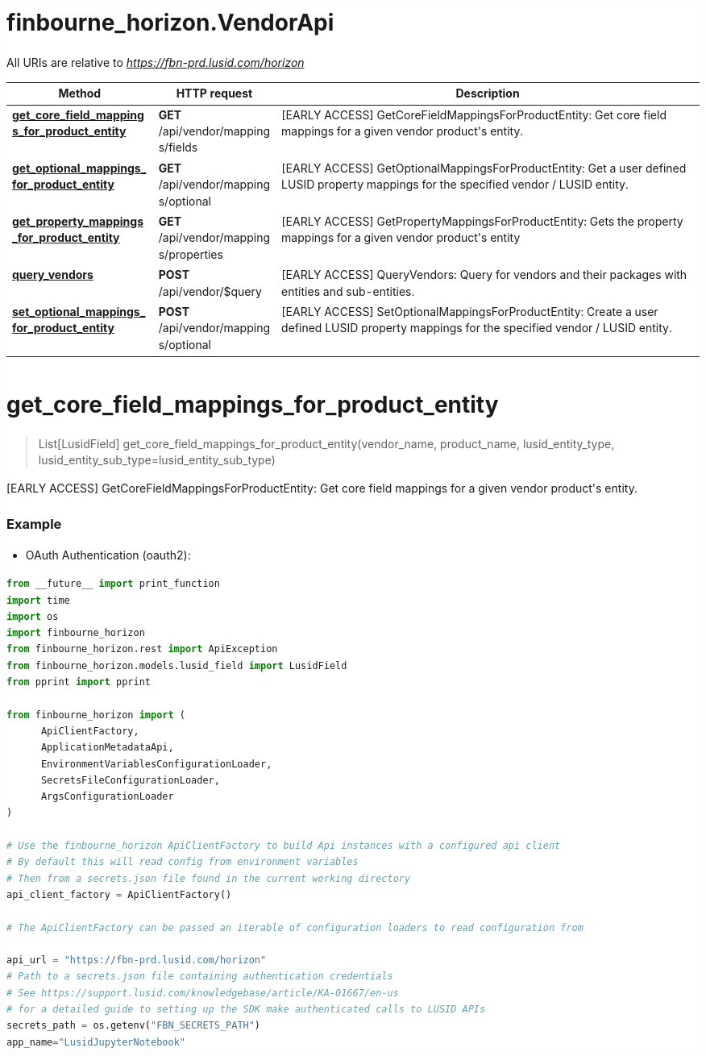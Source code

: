 # finbourne_horizon.VendorApi

All URIs are relative to *https://fbn-prd.lusid.com/horizon*

Method | HTTP request | Description
------------- | ------------- | -------------
[**get_core_field_mappings_for_product_entity**](VendorApi.md#get_core_field_mappings_for_product_entity) | **GET** /api/vendor/mappings/fields | [EARLY ACCESS] GetCoreFieldMappingsForProductEntity: Get core field mappings for a given vendor product&#39;s entity.
[**get_optional_mappings_for_product_entity**](VendorApi.md#get_optional_mappings_for_product_entity) | **GET** /api/vendor/mappings/optional | [EARLY ACCESS] GetOptionalMappingsForProductEntity: Get a user defined LUSID property mappings for the specified vendor / LUSID entity.
[**get_property_mappings_for_product_entity**](VendorApi.md#get_property_mappings_for_product_entity) | **GET** /api/vendor/mappings/properties | [EARLY ACCESS] GetPropertyMappingsForProductEntity: Gets the property mappings for a given vendor product&#39;s entity
[**query_vendors**](VendorApi.md#query_vendors) | **POST** /api/vendor/$query | [EARLY ACCESS] QueryVendors: Query for vendors and their packages with entities and sub-entities.
[**set_optional_mappings_for_product_entity**](VendorApi.md#set_optional_mappings_for_product_entity) | **POST** /api/vendor/mappings/optional | [EARLY ACCESS] SetOptionalMappingsForProductEntity: Create a user defined LUSID property mappings for the specified vendor / LUSID entity.


# **get_core_field_mappings_for_product_entity**
> List[LusidField] get_core_field_mappings_for_product_entity(vendor_name, product_name, lusid_entity_type, lusid_entity_sub_type=lusid_entity_sub_type)

[EARLY ACCESS] GetCoreFieldMappingsForProductEntity: Get core field mappings for a given vendor product's entity.

### Example

* OAuth Authentication (oauth2):
```python
from __future__ import print_function
import time
import os
import finbourne_horizon
from finbourne_horizon.rest import ApiException
from finbourne_horizon.models.lusid_field import LusidField
from pprint import pprint

from finbourne_horizon import (
	  ApiClientFactory,
	  ApplicationMetadataApi,
	  EnvironmentVariablesConfigurationLoader,
	  SecretsFileConfigurationLoader,
	  ArgsConfigurationLoader
)

# Use the finbourne_horizon ApiClientFactory to build Api instances with a configured api client
# By default this will read config from environment variables
# Then from a secrets.json file found in the current working directory
api_client_factory = ApiClientFactory()

# The ApiClientFactory can be passed an iterable of configuration loaders to read configuration from

api_url = "https://fbn-prd.lusid.com/horizon"
# Path to a secrets.json file containing authentication credentials
# See https://support.lusid.com/knowledgebase/article/KA-01667/en-us
# for a detailed guide to setting up the SDK make authenticated calls to LUSID APIs
secrets_path = os.getenv("FBN_SECRETS_PATH")
app_name="LusidJupyterNotebook"
```